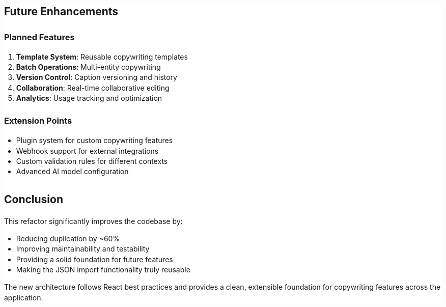 ## Future Enhancements

### Planned Features

1. **Template System**: Reusable copywriting templates
2. **Batch Operations**: Multi-entity copywriting
3. **Version Control**: Caption versioning and history
4. **Collaboration**: Real-time collaborative editing
5. **Analytics**: Usage tracking and optimization

### Extension Points

- Plugin system for custom copywriting features
- Webhook support for external integrations
- Custom validation rules for different contexts
- Advanced AI model configuration

## Conclusion

This refactor significantly improves the codebase by:

- Reducing duplication by ~60%
- Improving maintainability and testability
- Providing a solid foundation for future features
- Making the JSON import functionality truly reusable

The new architecture follows React best practices and provides a clean, extensible foundation for copywriting features across the application.
